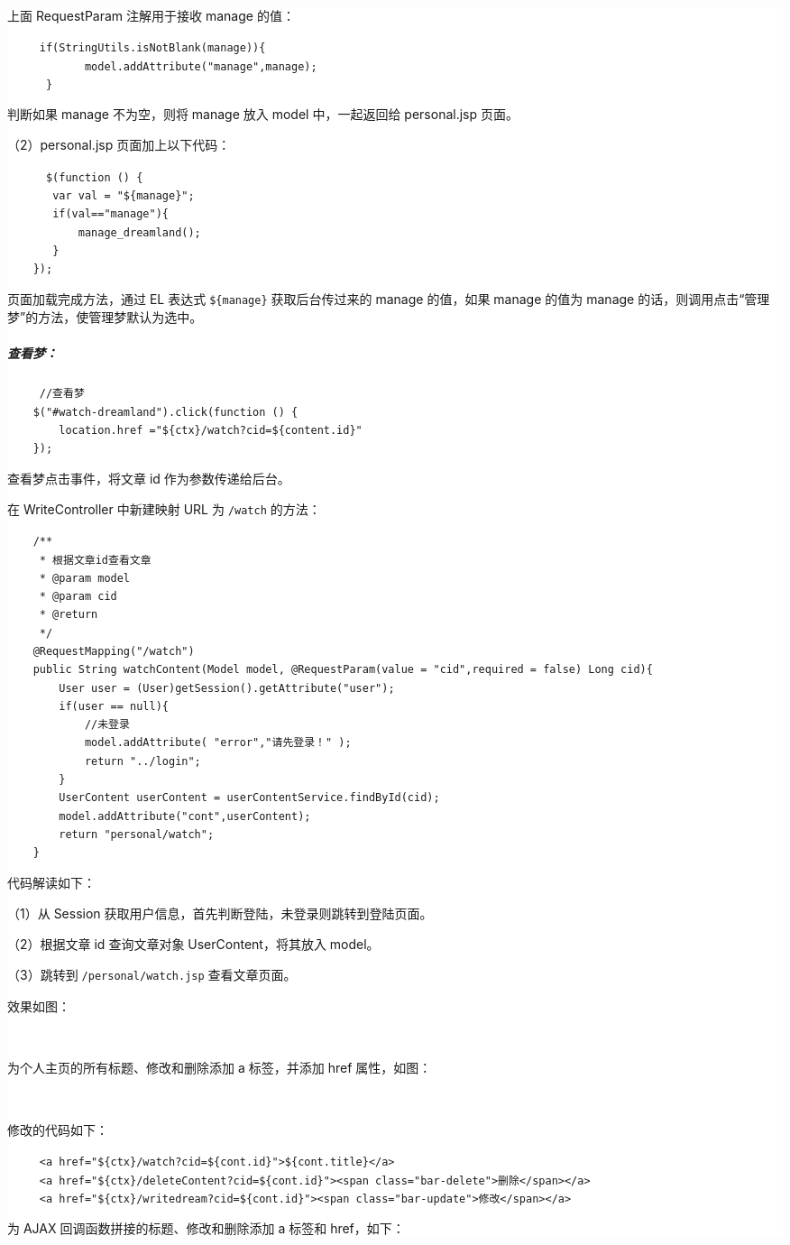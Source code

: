 <p>上面 RequestParam 注解用于接收 manage 的值：</p>
<pre><code>     if(StringUtils.isNotBlank(manage)){
            model.addAttribute("manage",manage);
      }
</code></pre>
<p>判断如果 manage 不为空，则将 manage 放入 model 中，一起返回给 personal.jsp 页面。</p>
<p>（2）personal.jsp 页面加上以下代码：</p>
<pre><code>      $(function () {
       var val = "${manage}";
       if(val=="manage"){
           manage_dreamland();
       }
    });
</code></pre>
<p>页面加载完成方法，通过 EL 表达式 <code>${manage}</code> 获取后台传过来的 manage 的值，如果 manage 的值为 manage 的话，则调用点击“管理梦”的方法，使管理梦默认为选中。</p>
<h5 id="-8"><strong>查看梦：</strong></h5>
<pre><code>     //查看梦
    $("#watch-dreamland").click(function () {
        location.href ="${ctx}/watch?cid=${content.id}"
    });
</code></pre>
<p>查看梦点击事件，将文章 id 作为参数传递给后台。</p>
<p>在 WriteController 中新建映射 URL 为 <code>/watch</code> 的方法：</p>
<pre><code>    /**
     * 根据文章id查看文章
     * @param model
     * @param cid
     * @return
     */
    @RequestMapping("/watch")
    public String watchContent(Model model, @RequestParam(value = "cid",required = false) Long cid){
        User user = (User)getSession().getAttribute("user");
        if(user == null){
            //未登录
            model.addAttribute( "error","请先登录！" );
            return "../login";
        }
        UserContent userContent = userContentService.findById(cid);
        model.addAttribute("cont",userContent);
        return "personal/watch";
    }
</code></pre>
<p>代码解读如下：</p>
<p>（1）从 Session 获取用户信息，首先判断登陆，未登录则跳转到登陆页面。</p>
<p>（2）根据文章 id 查询文章对象 UserContent，将其放入 model。</p>
<p>（3）跳转到 <code>/personal/watch.jsp</code> 查看文章页面。</p>
<p>效果如图：</p>
<p><img src="http://images.gitbook.cn/e140d870-805c-11e8-bdd3-732bf4517f33" alt="" /></p>
<p>为个人主页的所有标题、修改和删除添加 a 标签，并添加 href 属性，如图：</p>
<p><img src="http://images.gitbook.cn/f46e5c60-805c-11e8-b887-ad9ea87ef533" alt="" /></p>
<p>修改的代码如下：</p>
<pre><code>     &lt;a href="${ctx}/watch?cid=${cont.id}"&gt;${cont.title}&lt;/a&gt;
     &lt;a href="${ctx}/deleteContent?cid=${cont.id}"&gt;&lt;span class="bar-delete"&gt;删除&lt;/span&gt;&lt;/a&gt;
     &lt;a href="${ctx}/writedream?cid=${cont.id}"&gt;&lt;span class="bar-update"&gt;修改&lt;/span&gt;&lt;/a&gt;
</code></pre>
<p>为 AJAX 回调函数拼接的标题、修改和删除添加 a 标签和 href，如下：</p>